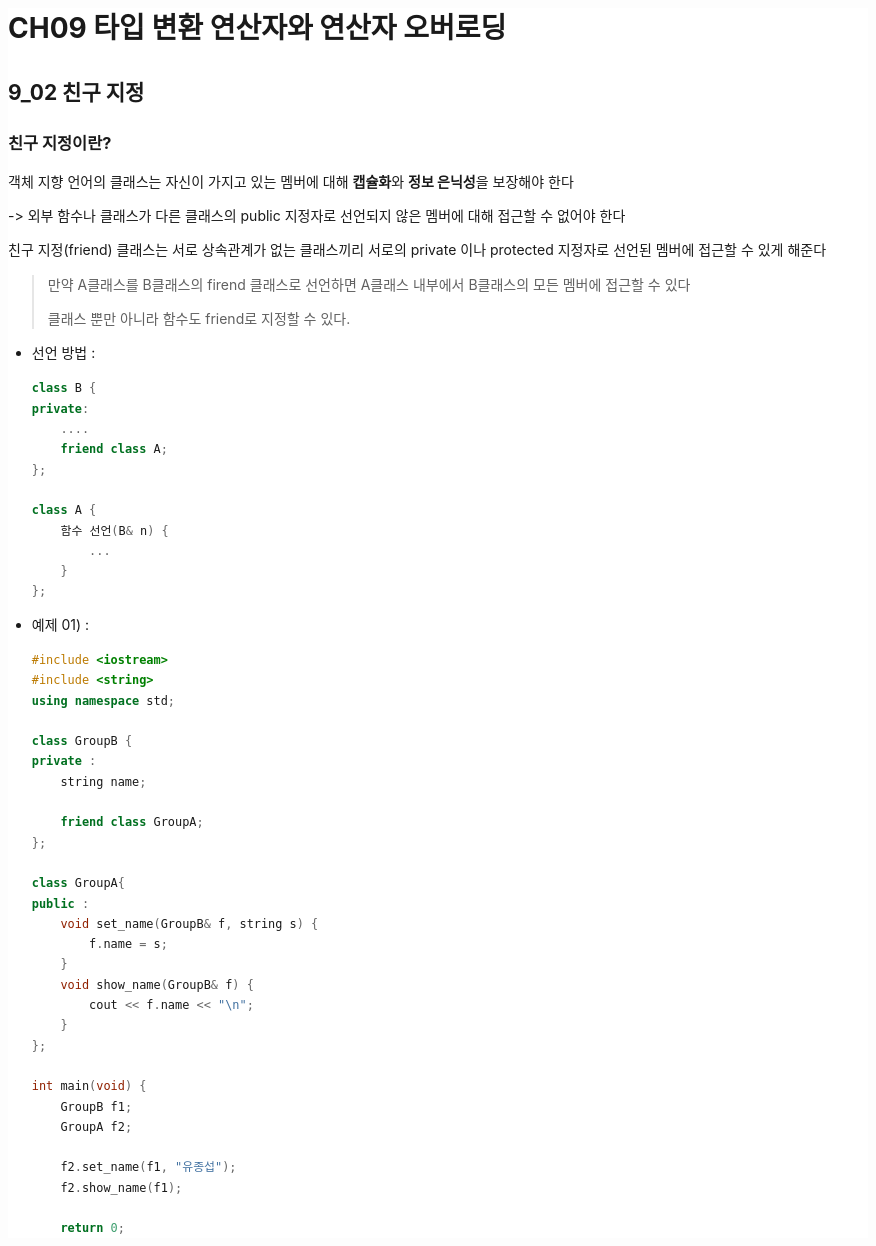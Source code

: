 # CH09 타입 변환 연산자와 연산자 오버로딩

## 9_02 친구 지정

### 친구 지정이란?

객체 지향 언어의 클래스는 자신이 가지고 있는 멤버에 대해 **캡슐화**와 **정보 은닉성**을 보장해야 한다

-> 외부 함수나 클래스가 다른 클래스의 public 지정자로 선언되지 않은 멤버에 대해 접근할 수 없어야 한다

친구 지정(friend) 클래스는 서로 상속관계가 없는 클래스끼리 서로의 private 이나 protected 지정자로 선언된 멤버에 접근할 수 있게 해준다

> 만약 A클래스를 B클래스의 firend 클래스로 선언하면 A클래스 내부에서 B클래스의 모든 멤버에 접근할 수 있다
>
> 클래스 뿐만 아니라 함수도 friend로 지정할 수 있다.

- 선언 방법 : 

  ```cpp
  class B {
  private:
      ....
      friend class A;
  };
  
  class A {
      함수 선언(B& n) {
          ...
      }
  };
  ```

  

- 예제 01) : 

  ```cpp
  #include <iostream>
  #include <string>
  using namespace std;
   
  class GroupB {
  private :
      string name;
   
      friend class GroupA;
  };
   
  class GroupA{
  public : 
      void set_name(GroupB& f, string s) {
          f.name = s;
      }
      void show_name(GroupB& f) {
          cout << f.name << "\n";
      }
  };
   
  int main(void) {
      GroupB f1;
      GroupA f2;
      
      f2.set_name(f1, "유종섭");
      f2.show_name(f1);
   
      return 0;
  ```